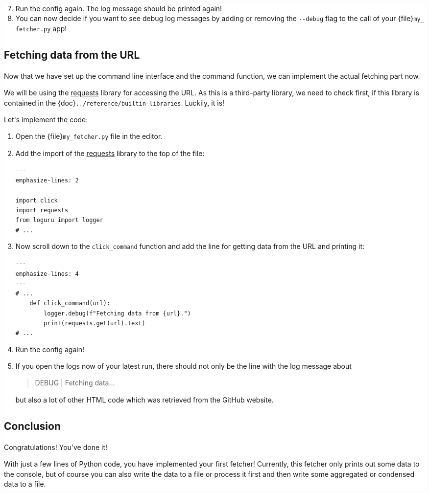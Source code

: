 7. Run the config again. The log message should be printed again!
8. You can now decide if you want to see debug log messages by adding
   or removing the `--debug` flag to the call of your {file}`my_fetcher.py` app!

## Fetching data from the URL

Now that we have set up the command line interface and the command
function, we can implement the actual fetching part now.

We will be using the [requests][requests] library for accessing the URL.
As this is a third-party library, we need to check first, if this library
is contained in the {doc}`../reference/builtin-libraries`. Luckily, it is!

Let's implement the code:

1. Open the {file}`my_fetcher.py` file in the editor.
2. Add the import of the [requests][requests] library to the top of the file:

   ```{code-block} python
   ---
   emphasize-lines: 2
   ---
   import click
   import requests
   from loguru import logger
   # ...
   ```

3. Now scroll down to the `click_command` function and add the line for
   getting data from the URL and printing it:

   ```{code-block} python
   ---
   emphasize-lines: 4
   ---
   # ...
       def click_command(url):
           logger.debug(f"Fetching data from {url}.")
           print(requests.get(url).text)
   # ...
   ```

4. Run the config again!
5. If you open the logs now of your latest run, there should not only
   be the line with the log message about
   > DEBUG | Fetching data...

   but also a lot of other HTML code which was retrieved from the GitHub website.

## Conclusion

Congratulations! You've done it!

With just a few lines of Python code, you have implemented your first fetcher!
Currently, this fetcher only prints out some data to the console, but
of course you can also write the data to a file or process it first and
then write some aggregated or condensed data to a file.


[click]: <https://click.palletsprojects.com/>
[requests]: <https://requests.readthedocs.io/>